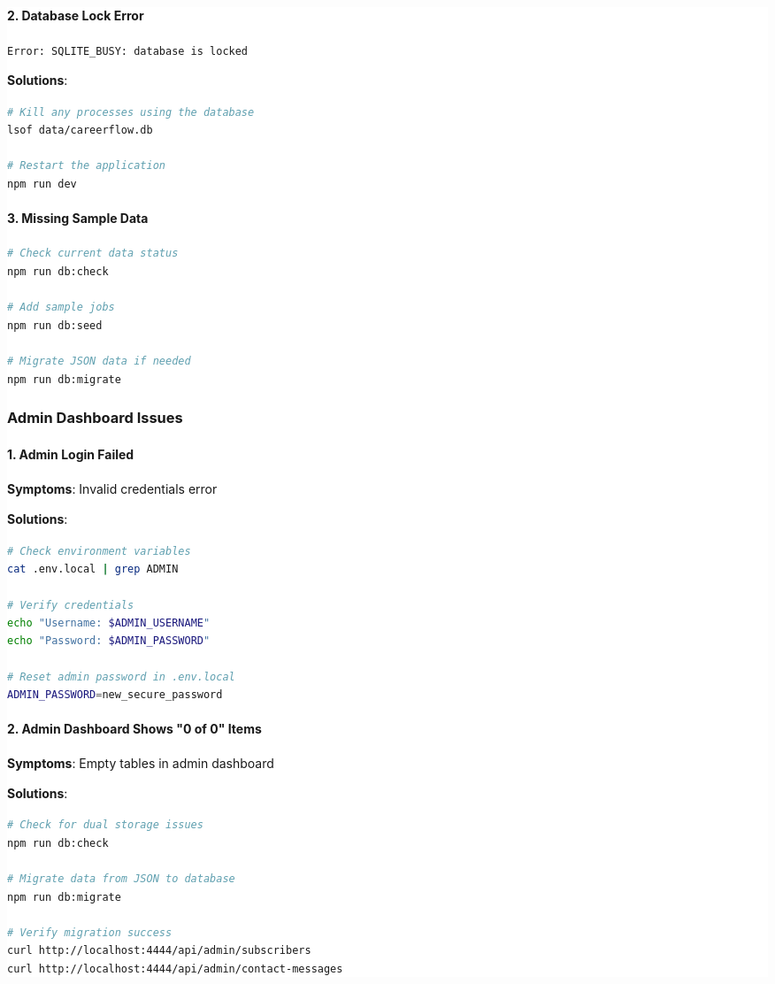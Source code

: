 #### 2. Database Lock Error
```
Error: SQLITE_BUSY: database is locked
```

**Solutions**:
```bash
# Kill any processes using the database
lsof data/careerflow.db

# Restart the application
npm run dev
```

#### 3. Missing Sample Data
```bash
# Check current data status
npm run db:check

# Add sample jobs
npm run db:seed

# Migrate JSON data if needed
npm run db:migrate
```

### Admin Dashboard Issues

#### 1. Admin Login Failed
**Symptoms**: Invalid credentials error

**Solutions**:
```bash
# Check environment variables
cat .env.local | grep ADMIN

# Verify credentials
echo "Username: $ADMIN_USERNAME"
echo "Password: $ADMIN_PASSWORD"

# Reset admin password in .env.local
ADMIN_PASSWORD=new_secure_password
```

#### 2. Admin Dashboard Shows "0 of 0" Items
**Symptoms**: Empty tables in admin dashboard

**Solutions**:
```bash
# Check for dual storage issues
npm run db:check

# Migrate data from JSON to database
npm run db:migrate

# Verify migration success
curl http://localhost:4444/api/admin/subscribers
curl http://localhost:4444/api/admin/contact-messages
```
